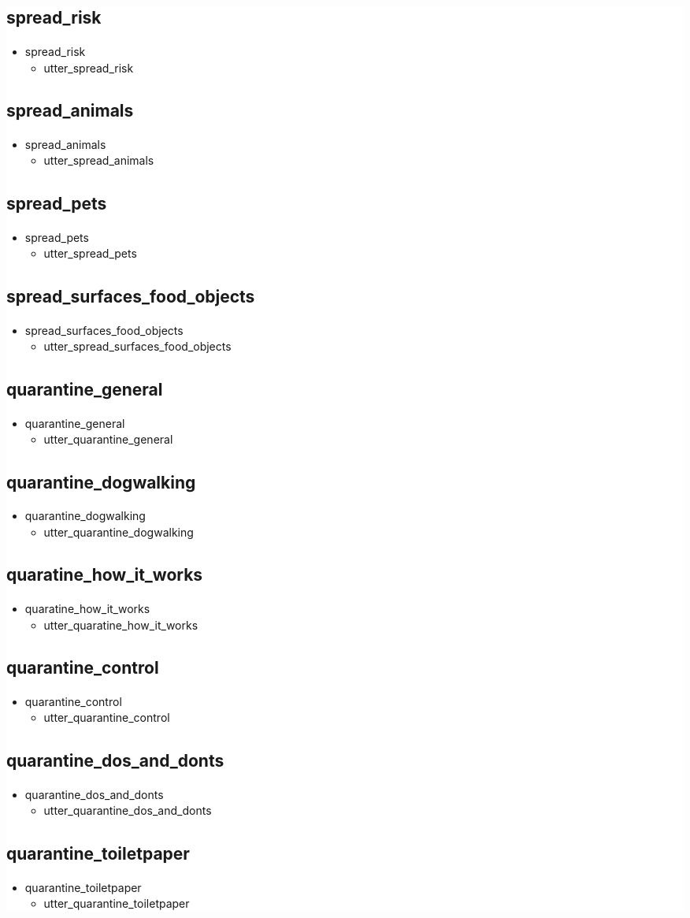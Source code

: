 ## spread_risk
* spread_risk
  - utter_spread_risk

## spread_animals
* spread_animals
  - utter_spread_animals

## spread_pets
* spread_pets
  - utter_spread_pets

## spread_surfaces_food_objects
* spread_surfaces_food_objects
  - utter_spread_surfaces_food_objects





## quarantine_general
* quarantine_general
  - utter_quarantine_general

## quarantine_dogwalking
* quarantine_dogwalking
  - utter_quarantine_dogwalking



## quaratine_how_it_works
* quaratine_how_it_works
  - utter_quaratine_how_it_works

## quarantine_control
* quarantine_control
  - utter_quarantine_control

## quarantine_dos_and_donts
* quarantine_dos_and_donts
  - utter_quarantine_dos_and_donts

## quarantine_toiletpaper
* quarantine_toiletpaper
  - utter_quarantine_toiletpaper


